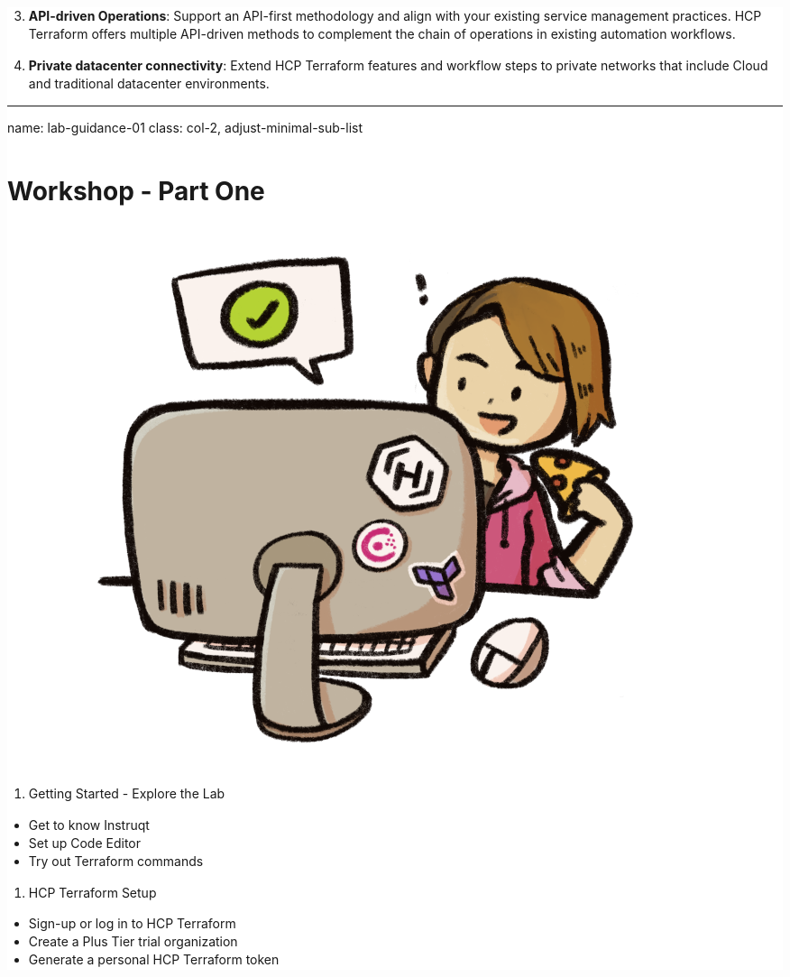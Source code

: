 3. **API-driven Operations**: Support an API-first methodology and align with your existing service management practices. HCP Terraform offers multiple API-driven methods to complement the chain of operations in existing automation workflows.

4. **Private datacenter connectivity**: Extend HCP Terraform features and workflow steps to private networks that include Cloud and traditional datacenter environments.

---
name: lab-guidance-01
class: col-2, adjust-minimal-sub-list
# Workshop - Part One

![Lab Part One](images/part_01.png)

1. Getting Started - Explore the Lab
  * Get to know Instruqt
  * Set up Code Editor
  * Try out Terraform commands    

1. HCP Terraform Setup
  * Sign-up or log in to HCP Terraform
  * Create a Plus Tier trial organization
  * Generate a personal HCP Terraform token
